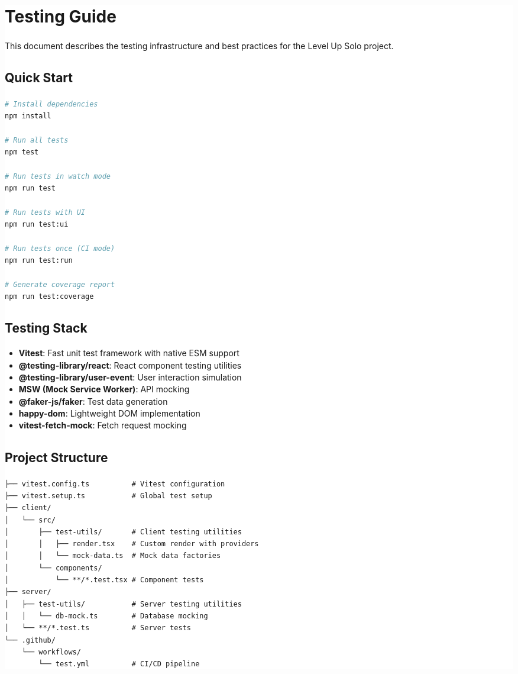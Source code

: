 # Testing Guide

This document describes the testing infrastructure and best practices for the Level Up Solo project.

## Quick Start

```bash
# Install dependencies
npm install

# Run all tests
npm test

# Run tests in watch mode
npm run test

# Run tests with UI
npm run test:ui

# Run tests once (CI mode)
npm run test:run

# Generate coverage report
npm run test:coverage
```

## Testing Stack

- **Vitest**: Fast unit test framework with native ESM support
- **@testing-library/react**: React component testing utilities
- **@testing-library/user-event**: User interaction simulation
- **MSW (Mock Service Worker)**: API mocking
- **@faker-js/faker**: Test data generation
- **happy-dom**: Lightweight DOM implementation
- **vitest-fetch-mock**: Fetch request mocking

## Project Structure

```
├── vitest.config.ts          # Vitest configuration
├── vitest.setup.ts           # Global test setup
├── client/
│   └── src/
│       ├── test-utils/       # Client testing utilities
│       │   ├── render.tsx    # Custom render with providers
│       │   └── mock-data.ts  # Mock data factories
│       └── components/
│           └── **/*.test.tsx # Component tests
├── server/
│   ├── test-utils/           # Server testing utilities
│   │   └── db-mock.ts        # Database mocking
│   └── **/*.test.ts          # Server tests
└── .github/
    └── workflows/
        └── test.yml          # CI/CD pipeline
```
